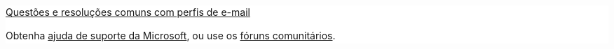 [Questões e resoluções comuns com perfis de e-mail](../configuration/troubleshoot-email-profiles-in-microsoft-intune.md)

Obtenha [ajuda de suporte da Microsoft](../fundamentals/get-support.md), ou use os [fóruns comunitários](https://social.technet.microsoft.com/Forums/en-US/home?category=microsoftintune).
